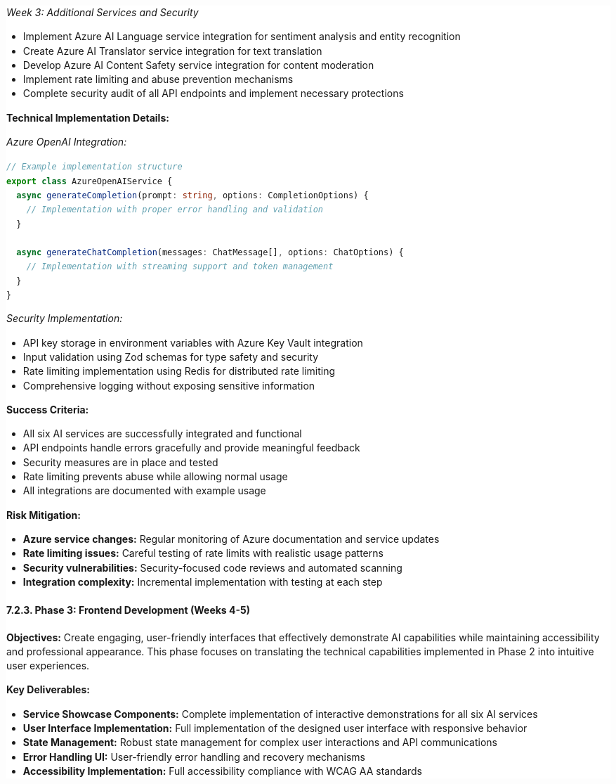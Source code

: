 *Week 3: Additional Services and Security*
- Implement Azure AI Language service integration for sentiment analysis and entity recognition
- Create Azure AI Translator service integration for text translation
- Develop Azure AI Content Safety service integration for content moderation
- Implement rate limiting and abuse prevention mechanisms
- Complete security audit of all API endpoints and implement necessary protections

**Technical Implementation Details:**

*Azure OpenAI Integration:*
```typescript
// Example implementation structure
export class AzureOpenAIService {
  async generateCompletion(prompt: string, options: CompletionOptions) {
    // Implementation with proper error handling and validation
  }
  
  async generateChatCompletion(messages: ChatMessage[], options: ChatOptions) {
    // Implementation with streaming support and token management
  }
}
```

*Security Implementation:*
- API key storage in environment variables with Azure Key Vault integration
- Input validation using Zod schemas for type safety and security
- Rate limiting implementation using Redis for distributed rate limiting
- Comprehensive logging without exposing sensitive information

**Success Criteria:**
- All six AI services are successfully integrated and functional
- API endpoints handle errors gracefully and provide meaningful feedback
- Security measures are in place and tested
- Rate limiting prevents abuse while allowing normal usage
- All integrations are documented with example usage

**Risk Mitigation:**
- **Azure service changes:** Regular monitoring of Azure documentation and service updates
- **Rate limiting issues:** Careful testing of rate limits with realistic usage patterns
- **Security vulnerabilities:** Security-focused code reviews and automated scanning
- **Integration complexity:** Incremental implementation with testing at each step

#### 7.2.3. Phase 3: Frontend Development (Weeks 4-5)

**Objectives:**
Create engaging, user-friendly interfaces that effectively demonstrate AI capabilities while maintaining accessibility and professional appearance. This phase focuses on translating the technical capabilities implemented in Phase 2 into intuitive user experiences.

**Key Deliverables:**
- **Service Showcase Components:** Complete implementation of interactive demonstrations for all six AI services
- **User Interface Implementation:** Full implementation of the designed user interface with responsive behavior
- **State Management:** Robust state management for complex user interactions and API communications
- **Error Handling UI:** User-friendly error handling and recovery mechanisms
- **Accessibility Implementation:** Full accessibility compliance with WCAG AA standards

